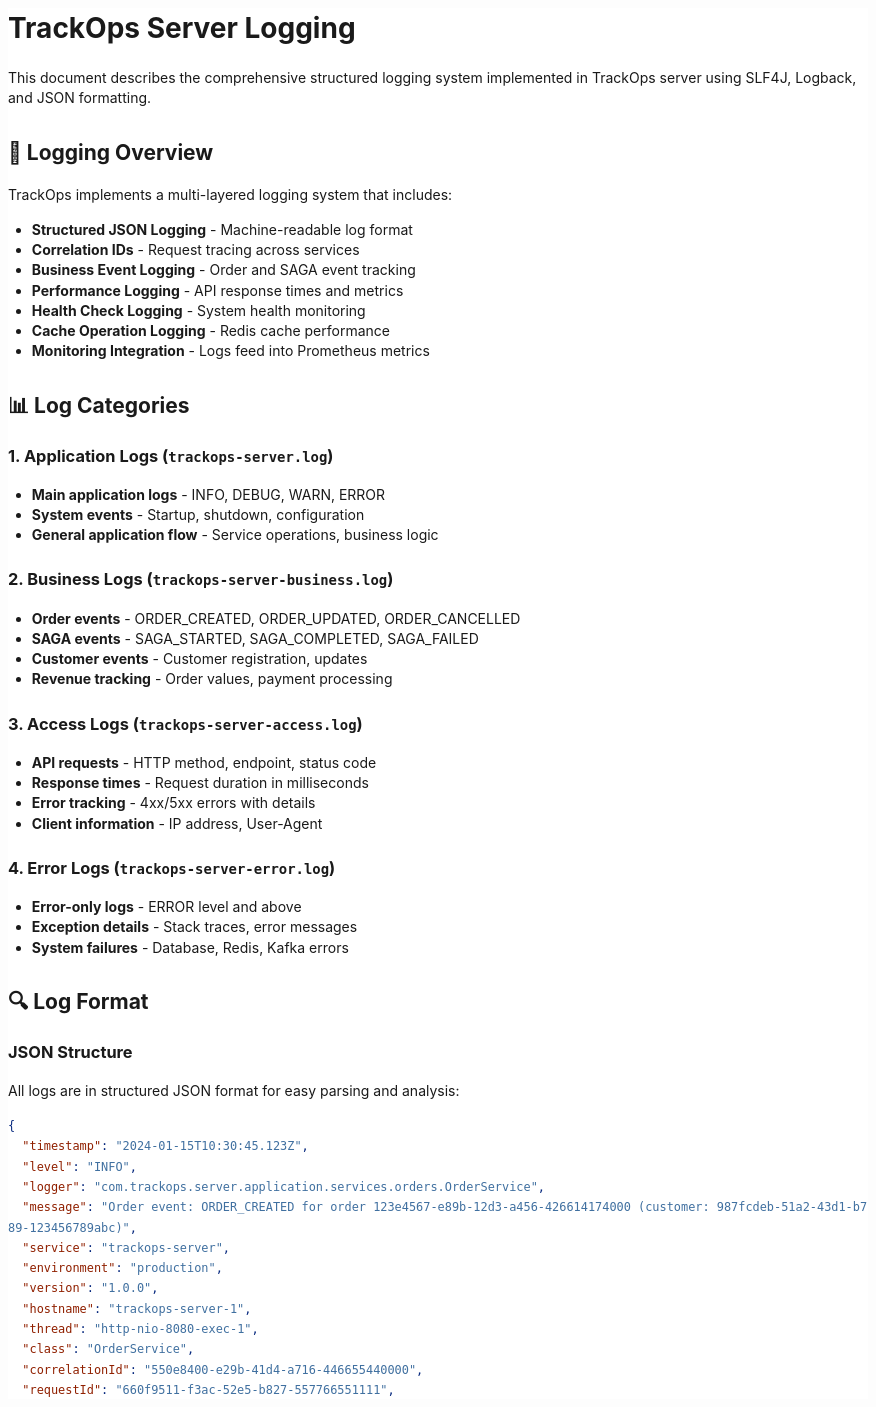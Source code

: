 # TrackOps Server Logging

This document describes the comprehensive structured logging system implemented in TrackOps server using SLF4J, Logback, and JSON formatting.

## 🎯 Logging Overview

TrackOps implements a multi-layered logging system that includes:
- **Structured JSON Logging** - Machine-readable log format
- **Correlation IDs** - Request tracing across services
- **Business Event Logging** - Order and SAGA event tracking
- **Performance Logging** - API response times and metrics
- **Health Check Logging** - System health monitoring
- **Cache Operation Logging** - Redis cache performance
- **Monitoring Integration** - Logs feed into Prometheus metrics

## 📊 Log Categories

### **1. Application Logs (`trackops-server.log`)**
- **Main application logs** - INFO, DEBUG, WARN, ERROR
- **System events** - Startup, shutdown, configuration
- **General application flow** - Service operations, business logic

### **2. Business Logs (`trackops-server-business.log`)**
- **Order events** - ORDER_CREATED, ORDER_UPDATED, ORDER_CANCELLED
- **SAGA events** - SAGA_STARTED, SAGA_COMPLETED, SAGA_FAILED
- **Customer events** - Customer registration, updates
- **Revenue tracking** - Order values, payment processing

### **3. Access Logs (`trackops-server-access.log`)**
- **API requests** - HTTP method, endpoint, status code
- **Response times** - Request duration in milliseconds
- **Error tracking** - 4xx/5xx errors with details
- **Client information** - IP address, User-Agent

### **4. Error Logs (`trackops-server-error.log`)**
- **Error-only logs** - ERROR level and above
- **Exception details** - Stack traces, error messages
- **System failures** - Database, Redis, Kafka errors

## 🔍 Log Format

### **JSON Structure**
All logs are in structured JSON format for easy parsing and analysis:

```json
{
  "timestamp": "2024-01-15T10:30:45.123Z",
  "level": "INFO",
  "logger": "com.trackops.server.application.services.orders.OrderService",
  "message": "Order event: ORDER_CREATED for order 123e4567-e89b-12d3-a456-426614174000 (customer: 987fcdeb-51a2-43d1-b789-123456789abc)",
  "service": "trackops-server",
  "environment": "production",
  "version": "1.0.0",
  "hostname": "trackops-server-1",
  "thread": "http-nio-8080-exec-1",
  "class": "OrderService",
  "correlationId": "550e8400-e29b-41d4-a716-446655440000",
  "requestId": "660f9511-f3ac-52e5-b827-557766551111",
```